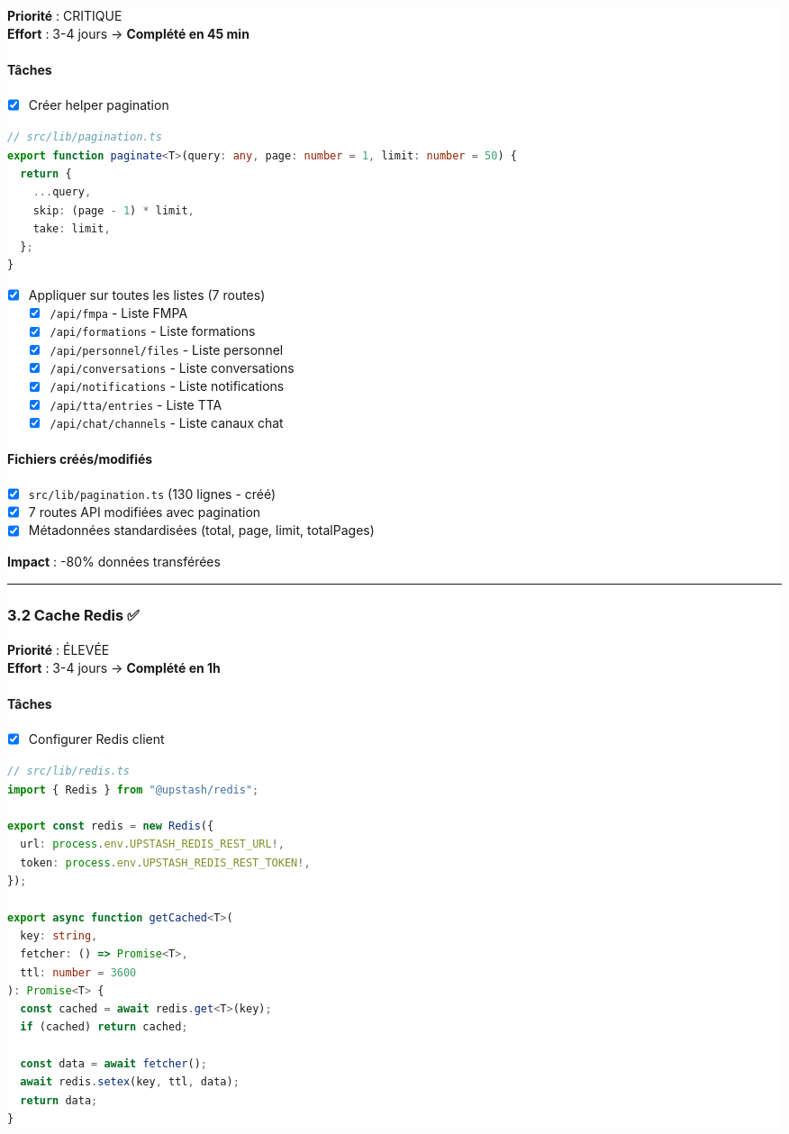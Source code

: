 **Priorité** : CRITIQUE  
**Effort** : 3-4 jours → **Complété en 45 min**

#### Tâches

- [x] Créer helper pagination

```typescript
// src/lib/pagination.ts
export function paginate<T>(query: any, page: number = 1, limit: number = 50) {
  return {
    ...query,
    skip: (page - 1) * limit,
    take: limit,
  };
}
```

- [x] Appliquer sur toutes les listes (7 routes)
  - [x] `/api/fmpa` - Liste FMPA
  - [x] `/api/formations` - Liste formations
  - [x] `/api/personnel/files` - Liste personnel
  - [x] `/api/conversations` - Liste conversations
  - [x] `/api/notifications` - Liste notifications
  - [x] `/api/tta/entries` - Liste TTA
  - [x] `/api/chat/channels` - Liste canaux chat

#### Fichiers créés/modifiés

- [x] `src/lib/pagination.ts` (130 lignes - créé)
- [x] 7 routes API modifiées avec pagination
- [x] Métadonnées standardisées (total, page, limit, totalPages)

**Impact** : -80% données transférées

---

### 3.2 Cache Redis ✅

**Priorité** : ÉLEVÉE  
**Effort** : 3-4 jours → **Complété en 1h**

#### Tâches

- [x] Configurer Redis client

```typescript
// src/lib/redis.ts
import { Redis } from "@upstash/redis";

export const redis = new Redis({
  url: process.env.UPSTASH_REDIS_REST_URL!,
  token: process.env.UPSTASH_REDIS_REST_TOKEN!,
});

export async function getCached<T>(
  key: string,
  fetcher: () => Promise<T>,
  ttl: number = 3600
): Promise<T> {
  const cached = await redis.get<T>(key);
  if (cached) return cached;

  const data = await fetcher();
  await redis.setex(key, ttl, data);
  return data;
}
```
